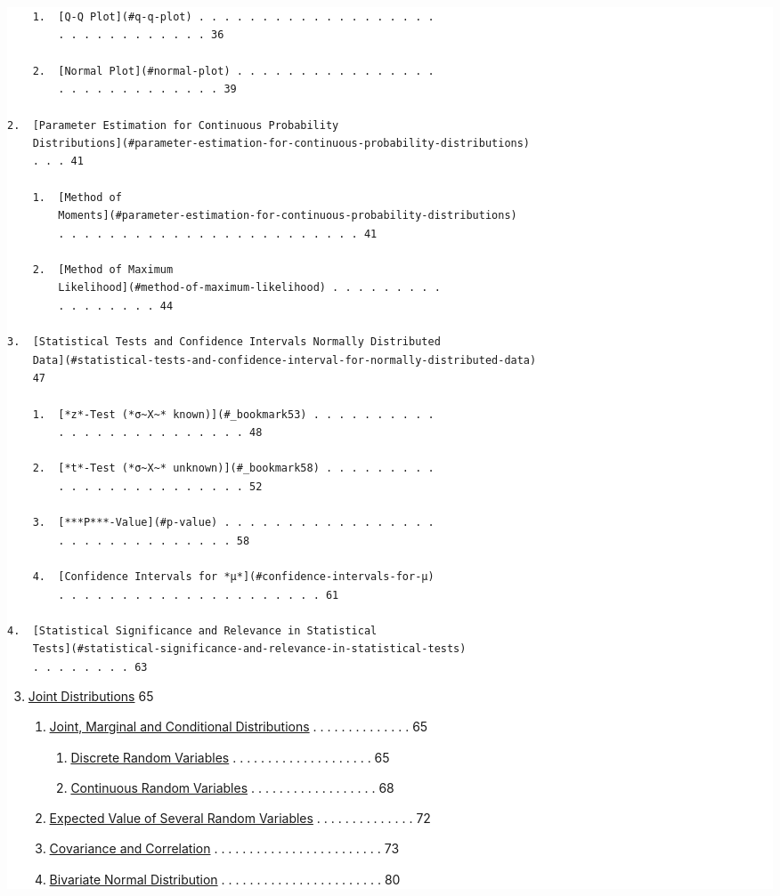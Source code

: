         1.  [Q-Q Plot](#q-q-plot) . . . . . . . . . . . . . . . . . . .
            . . . . . . . . . . . . 36

        2.  [Normal Plot](#normal-plot) . . . . . . . . . . . . . . . .
            . . . . . . . . . . . . . 39

    2.  [Parameter Estimation for Continuous Probability
        Distributions](#parameter-estimation-for-continuous-probability-distributions)
        . . . 41

        1.  [Method of
            Moments](#parameter-estimation-for-continuous-probability-distributions)
            . . . . . . . . . . . . . . . . . . . . . . . . 41

        2.  [Method of Maximum
            Likelihood](#method-of-maximum-likelihood) . . . . . . . . .
            . . . . . . . . 44

    3.  [Statistical Tests and Confidence Intervals Normally Distributed
        Data](#statistical-tests-and-confidence-interval-for-normally-distributed-data)
        47

        1.  [*z*-Test (*σ~X~* known)](#_bookmark53) . . . . . . . . . .
            . . . . . . . . . . . . . . . 48

        2.  [*t*-Test (*σ~X~* unknown)](#_bookmark58) . . . . . . . . .
            . . . . . . . . . . . . . . . 52

        3.  [***P***-Value](#p-value) . . . . . . . . . . . . . . . . .
            . . . . . . . . . . . . . . 58

        4.  [Confidence Intervals for *µ*](#confidence-intervals-for-µ)
            . . . . . . . . . . . . . . . . . . . . . 61

    4.  [Statistical Significance and Relevance in Statistical
        Tests](#statistical-significance-and-relevance-in-statistical-tests)
        . . . . . . . . 63

3.  [Joint Distributions](#_bookmark72) 65

    1.  [Joint, Marginal and Conditional
        Distributions](#joint-marginal-and-conditional-distributions) .
        . . . . . . . . . . . . . 65

        1.  [Discrete Random Variables](#discrete-random-variables) . .
            . . . . . . . . . . . . . . . . . . 65

        2.  [Continuous Random Variables](#continuous-random-variables)
            . . . . . . . . . . . . . . . . . . 68

    2.  [Expected Value of Several Random
        Variables](#expected-value-of-several-random-variables) . . . .
        . . . . . . . . . . 72

    3.  [Covariance and Correlation](#_bookmark80) . . . . . . . . . . .
        . . . . . . . . . . . . . 73

    4.  [Bivariate Normal Distribution](#bivariate-normal-distribution)
        . . . . . . . . . . . . . . . . . . . . . . . 80
